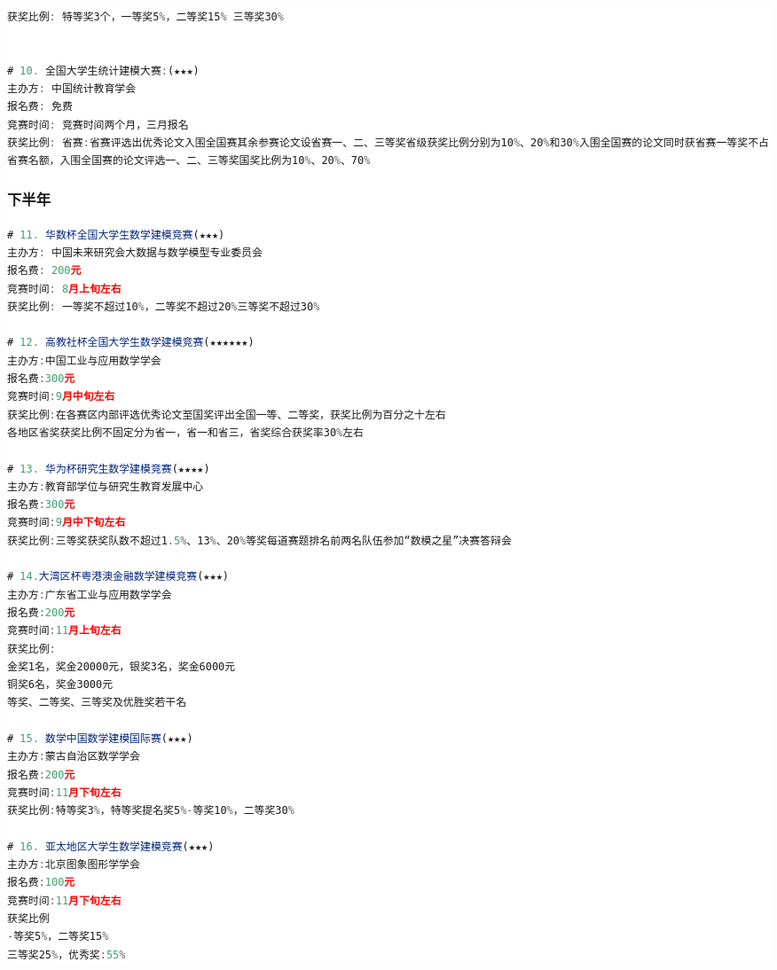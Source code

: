 ```js
获奖比例: 特等奖3个，一等奖5%，二等奖15% 三等奖30%
    
    
# 10. 全国大学生统计建模大赛:(★★★)
主办方: 中国统计教育学会
报名费: 免费
竞赛时间: 竞赛时间两个月，三月报名
获奖比例: 省赛:省赛评选出优秀论文入围全国赛其余参赛论文设省赛一、二、三等奖省级获奖比例分别为10%、20%和30%入围全国赛的论文同时获省赛一等奖不占省赛名额，入围全国赛的论文评选一、二、三等奖国奖比例为10%、20%、70%

```



### 下半年

```js
# 11. 华数杯全国大学生数学建模竞赛(★★★)
主办方: 中国未来研究会大数据与数学模型专业委员会
报名费: 200元
竞赛时间: 8月上旬左右
获奖比例: 一等奖不超过10%，二等奖不超过20%三等奖不超过30%

# 12. 高教社杯全国大学生数学建模竞赛(★★★★★★)
主办方:中国工业与应用数学学会
报名费:300元
竞赛时间:9月中旬左右
获奖比例:在各赛区内部评选优秀论文至国奖评出全国一等、二等奖，获奖比例为百分之十左右
各地区省奖获奖比例不固定分为省一，省一和省三，省奖综合获奖率30%左右

# 13. 华为杯研究生数学建模竞赛(★★★★)
主办方:教育部学位与研究生教育发展中心
报名费:300元
竞赛时间:9月中下旬左右
获奖比例:三等奖获奖队数不超过1.5%、13%、20%等奖每道赛题排名前两名队伍参加“数模之星”决赛答辩会

# 14.大湾区杯粤港澳金融数学建模竞赛(★★★)
主办方:广东省工业与应用数学学会
报名费:200元
竞赛时间:11月上旬左右
获奖比例:
金奖1名，奖金20000元，银奖3名，奖金6000元
铜奖6名，奖金3000元
等奖、二等奖、三等奖及优胜奖若干名

# 15. 数学中国数学建模国际赛(★★★)
主办方:蒙古自治区数学学会
报名费:200元
竞赛时间:11月下旬左右
获奖比例:特等奖3%，特等奖提名奖5%-等奖10%，二等奖30%

# 16. 亚太地区大学生数学建模竞赛(★★★)
主办方:北京图象图形学学会
报名费:100元
竞赛时间:11月下旬左右
获奖比例
-等奖5%，二等奖15%
三等奖25%，优秀奖:55%

```
